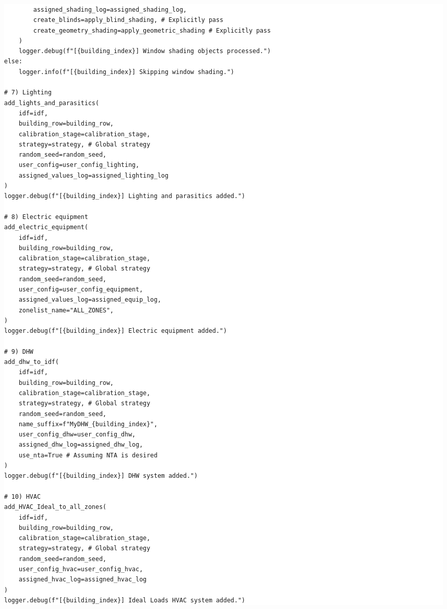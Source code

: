             assigned_shading_log=assigned_shading_log,
            create_blinds=apply_blind_shading, # Explicitly pass
            create_geometry_shading=apply_geometric_shading # Explicitly pass
        )
        logger.debug(f"[{building_index}] Window shading objects processed.")
    else:
        logger.info(f"[{building_index}] Skipping window shading.")

    # 7) Lighting
    add_lights_and_parasitics(
        idf=idf,
        building_row=building_row,
        calibration_stage=calibration_stage,
        strategy=strategy, # Global strategy
        random_seed=random_seed,
        user_config=user_config_lighting,
        assigned_values_log=assigned_lighting_log
    )
    logger.debug(f"[{building_index}] Lighting and parasitics added.")

    # 8) Electric equipment
    add_electric_equipment(
        idf=idf,
        building_row=building_row,
        calibration_stage=calibration_stage,
        strategy=strategy, # Global strategy
        random_seed=random_seed,
        user_config=user_config_equipment,
        assigned_values_log=assigned_equip_log,
        zonelist_name="ALL_ZONES",
    )
    logger.debug(f"[{building_index}] Electric equipment added.")

    # 9) DHW
    add_dhw_to_idf(
        idf=idf,
        building_row=building_row,
        calibration_stage=calibration_stage,
        strategy=strategy, # Global strategy
        random_seed=random_seed,
        name_suffix=f"MyDHW_{building_index}",
        user_config_dhw=user_config_dhw,
        assigned_dhw_log=assigned_dhw_log,
        use_nta=True # Assuming NTA is desired
    )
    logger.debug(f"[{building_index}] DHW system added.")

    # 10) HVAC
    add_HVAC_Ideal_to_all_zones(
        idf=idf,
        building_row=building_row,
        calibration_stage=calibration_stage,
        strategy=strategy, # Global strategy
        random_seed=random_seed,
        user_config_hvac=user_config_hvac,
        assigned_hvac_log=assigned_hvac_log
    )
    logger.debug(f"[{building_index}] Ideal Loads HVAC system added.")
